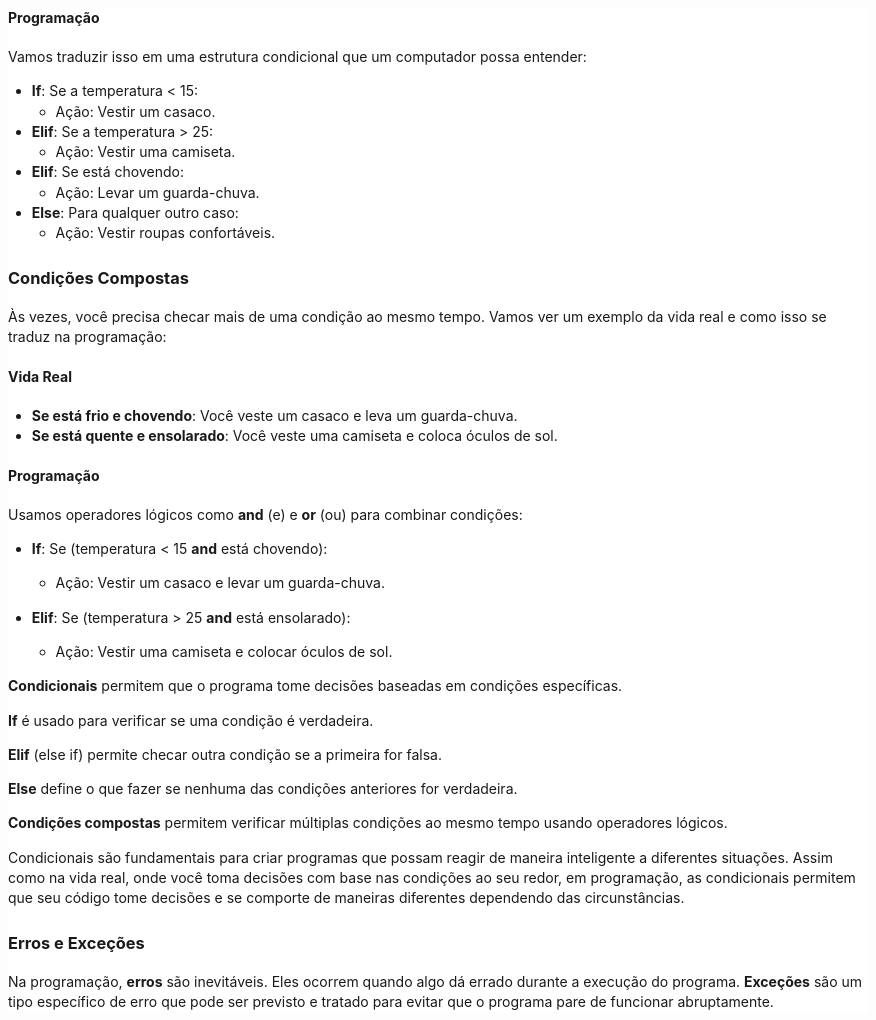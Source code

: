 #### Programação

Vamos traduzir isso em uma estrutura condicional que um computador possa entender:

- **If**: Se a temperatura < 15:
  - Ação: Vestir um casaco.
- **Elif**: Se a temperatura > 25:
  - Ação: Vestir uma camiseta.
- **Elif**: Se está chovendo:
  - Ação: Levar um guarda-chuva.
- **Else**: Para qualquer outro caso:
  - Ação: Vestir roupas confortáveis.

### Condições Compostas

Às vezes, você precisa checar mais de uma condição ao mesmo tempo. Vamos ver um exemplo da vida real e como isso se traduz na programação:

#### Vida Real

- **Se está frio e chovendo**: Você veste um casaco e leva um guarda-chuva.
- **Se está quente e ensolarado**: Você veste uma camiseta e coloca óculos de sol.

#### Programação

Usamos operadores lógicos como **and** (e) e **or** (ou) para combinar condições:

- **If**: Se (temperatura < 15 **and** está chovendo):

  - Ação: Vestir um casaco e levar um guarda-chuva.

- **Elif**: Se (temperatura > 25 **and** está ensolarado):

  - Ação: Vestir uma camiseta e colocar óculos de sol.

  

**Condicionais** permitem que o programa tome decisões baseadas em condições específicas.

**If** é usado para verificar se uma condição é verdadeira.

**Elif** (else if) permite checar outra condição se a primeira for falsa.

**Else** define o que fazer se nenhuma das condições anteriores for verdadeira.

**Condições compostas** permitem verificar múltiplas condições ao mesmo tempo usando operadores lógicos.

Condicionais são fundamentais para criar programas que possam reagir de maneira inteligente a diferentes situações. Assim como na vida real, onde você toma decisões com base nas condições ao seu redor, em programação, as condicionais permitem que seu código tome decisões e se comporte de maneiras diferentes dependendo das circunstâncias.

### Erros e Exceções

Na programação, **erros** são inevitáveis. Eles ocorrem quando algo dá errado durante a execução do programa. **Exceções** são um tipo específico de erro que pode ser previsto e tratado para evitar que o programa pare de funcionar abruptamente.

